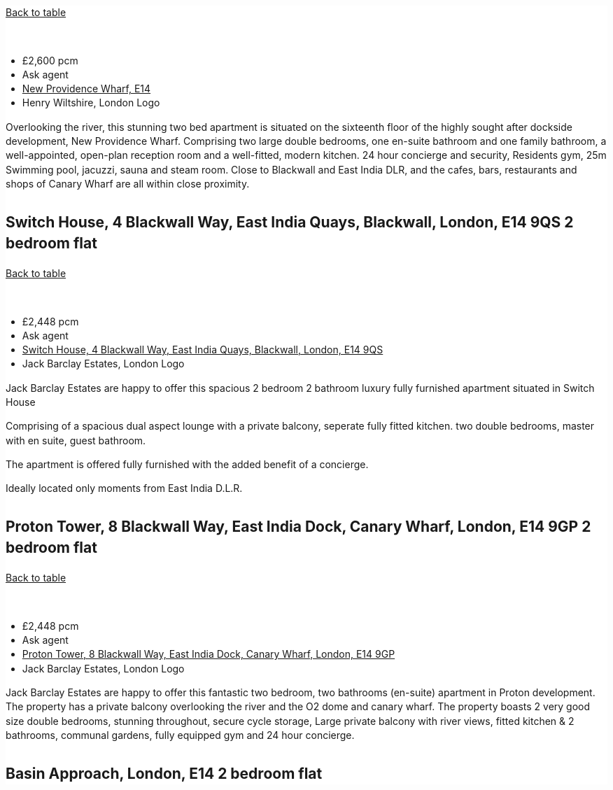   [Back to table](#overview)

  <img src="https://media.rightmove.co.uk/dir/257k/256607/141959414/256607_15847_FLP_00_0000.jpeg" alt="">

  - £2,600 pcm
  - Ask agent
  - <a href="https://www.rightmove.co.uk/properties/141959414#/?channel=RES_LET">New Providence Wharf, E14</a>
  - Henry Wiltshire, London Logo

  Overlooking the river, this stunning two bed apartment is situated on the sixteenth floor of the highly sought after dockside development, New Providence Wharf. Comprising two large double bedrooms, one en-suite bathroom and one family bathroom, a well-appointed, open-plan reception room and a well-fitted, modern kitchen. 24 hour concierge and security, Residents gym, 25m Swimming pool, jacuzzi, sauna and steam room. Close to Blackwall and East India DLR, and the cafes, bars, restaurants and shops of Canary Wharf are all within close proximity.
  ## Switch House, 4 Blackwall Way, East India Quays, Blackwall, London, E14 9QS 2 bedroom flat

  [Back to table](#overview)

  <img src="" alt="">

  - £2,448 pcm
  - Ask agent
  - <a href="https://www.rightmove.co.uk/properties/141959201#/?channel=RES_LET">Switch House, 4 Blackwall Way, East India Quays, Blackwall, London, E14 9QS</a>
  - Jack Barclay Estates, London Logo

  Jack Barclay Estates are happy to offer this spacious 2 bedroom 2 bathroom luxury fully furnished apartment situated in Switch House

Comprising of a spacious dual aspect lounge with a private balcony, seperate fully fitted kitchen. two double bedrooms, master with en suite, guest bathroom.

The apartment is offered fully furnished with the added benefit of a concierge.

Ideally located only moments from East India D.L.R.
  ## Proton Tower, 8 Blackwall Way, East India Dock, Canary Wharf, London, E14 9GP 2 bedroom flat

  [Back to table](#overview)

  <img src="" alt="">

  - £2,448 pcm
  - Ask agent
  - <a href="https://www.rightmove.co.uk/properties/141959183#/?channel=RES_LET">Proton Tower, 8 Blackwall Way, East India Dock, Canary Wharf, London, E14 9GP</a>
  - Jack Barclay Estates, London Logo

  Jack Barclay Estates are happy to offer this fantastic two bedroom, two bathrooms (en-suite) apartment in Proton development. The property has a private balcony overlooking the river and the O2 dome and canary wharf. The property boasts 2 very good size double bedrooms, stunning throughout, secure cycle storage, Large private balcony with river views, fitted kitchen & 2 bathrooms, communal gardens, fully equipped gym and 24 hour concierge.
  ## Basin Approach, London, E14 2 bedroom flat
